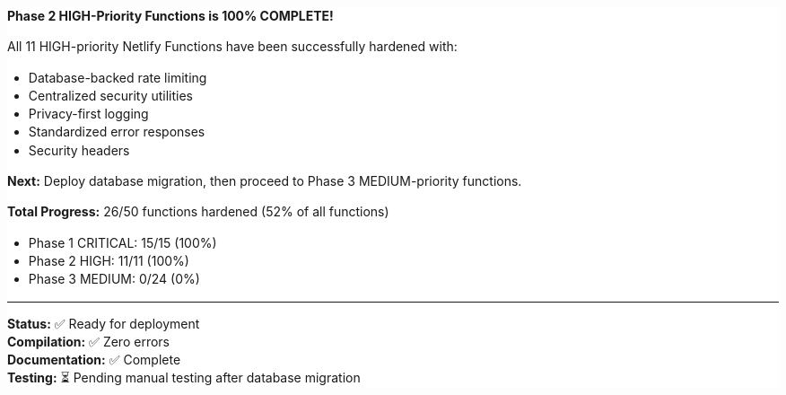 **Phase 2 HIGH-Priority Functions is 100% COMPLETE!**

All 11 HIGH-priority Netlify Functions have been successfully hardened with:
- Database-backed rate limiting
- Centralized security utilities
- Privacy-first logging
- Standardized error responses
- Security headers

**Next:** Deploy database migration, then proceed to Phase 3 MEDIUM-priority functions.

**Total Progress:** 26/50 functions hardened (52% of all functions)
- Phase 1 CRITICAL: 15/15 (100%)
- Phase 2 HIGH: 11/11 (100%)
- Phase 3 MEDIUM: 0/24 (0%)

---

**Status:** ✅ Ready for deployment  
**Compilation:** ✅ Zero errors  
**Documentation:** ✅ Complete  
**Testing:** ⏳ Pending manual testing after database migration

